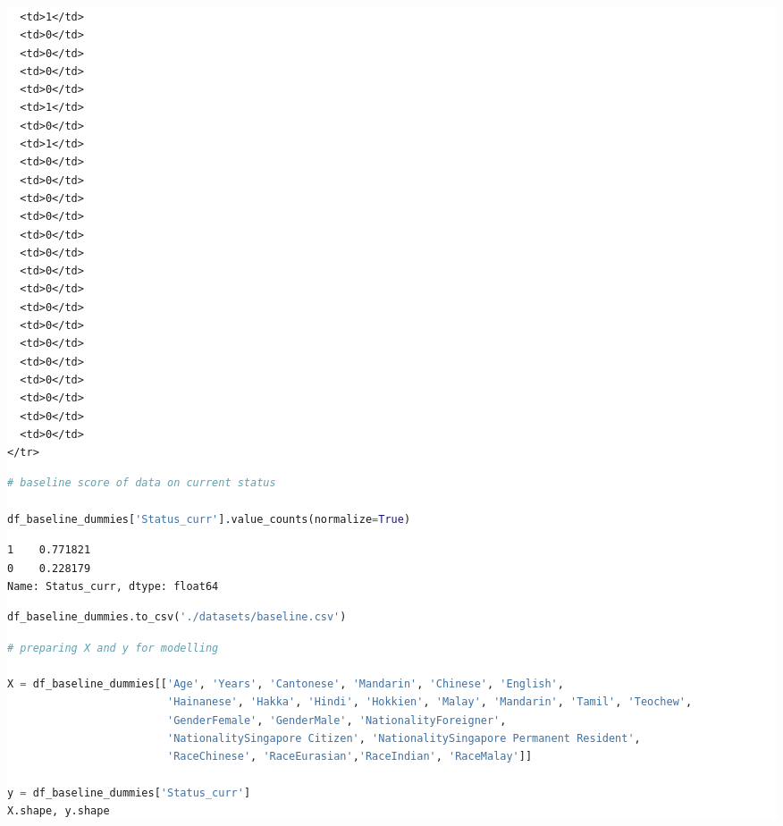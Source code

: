       <td>1</td>
      <td>0</td>
      <td>0</td>
      <td>0</td>
      <td>0</td>
      <td>1</td>
      <td>0</td>
      <td>1</td>
      <td>0</td>
      <td>0</td>
      <td>0</td>
      <td>0</td>
      <td>0</td>
      <td>0</td>
      <td>0</td>
      <td>0</td>
      <td>0</td>
      <td>0</td>
      <td>0</td>
      <td>0</td>
      <td>0</td>
      <td>0</td>
      <td>0</td>
      <td>0</td>
    </tr>
  </tbody>
</table>
</div>




```python
# baseline score of data on current status

df_baseline_dummies['Status_curr'].value_counts(normalize=True)
```




    1    0.771821
    0    0.228179
    Name: Status_curr, dtype: float64




```python
df_baseline_dummies.to_csv('./datasets/baseline.csv')
```


```python
# preparing X and y for modelling

X = df_baseline_dummies[['Age', 'Years', 'Cantonese', 'Mandarin', 'Chinese', 'English',
                         'Hainanese', 'Hakka', 'Hindi', 'Hokkien', 'Malay', 'Mandarin', 'Tamil', 'Teochew',
                         'GenderFemale', 'GenderMale', 'NationalityForeigner',  
                         'NationalitySingapore Citizen', 'NationalitySingapore Permanent Resident',
                         'RaceChinese', 'RaceEurasian','RaceIndian', 'RaceMalay']]

y = df_baseline_dummies['Status_curr']
X.shape, y.shape

```
